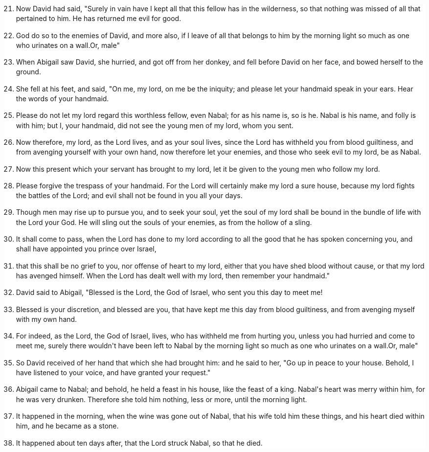 21. Now David had said, "Surely in vain have I kept all that this fellow has in the wilderness, so that nothing was missed of all that pertained to him. He has returned me evil for good.

22. God do so to the enemies of David, and more also, if I leave of all that belongs to him by the morning light so much as one who urinates on a wall.Or, male" 

23. When Abigail saw David, she hurried, and got off from her donkey, and fell before David on her face, and bowed herself to the ground.

24. She fell at his feet, and said, "On me, my lord, on me be the iniquity; and please let your handmaid speak in your ears. Hear the words of your handmaid.

25. Please do not let my lord regard this worthless fellow, even Nabal; for as his name is, so is he. Nabal is his name, and folly is with him; but I, your handmaid, did not see the young men of my lord, whom you sent.

26. Now therefore, my lord, as the Lord lives, and as your soul lives, since the Lord has withheld you from blood guiltiness, and from avenging yourself with your own hand, now therefore let your enemies, and those who seek evil to my lord, be as Nabal.

27. Now this present which your servant has brought to my lord, let it be given to the young men who follow my lord.

28. Please forgive the trespass of your handmaid. For the Lord will certainly make my lord a sure house, because my lord fights the battles of the Lord; and evil shall not be found in you all your days.

29. Though men may rise up to pursue you, and to seek your soul, yet the soul of my lord shall be bound in the bundle of life with the Lord your God. He will sling out the souls of your enemies, as from the hollow of a sling.

30. It shall come to pass, when the Lord has done to my lord according to all the good that he has spoken concerning you, and shall have appointed you prince over Israel,

31. that this shall be no grief to you, nor offense of heart to my lord, either that you have shed blood without cause, or that my lord has avenged himself. When the Lord has dealt well with my lord, then remember your handmaid." 

32. David said to Abigail, "Blessed is the Lord, the God of Israel, who sent you this day to meet me!

33. Blessed is your discretion, and blessed are you, that have kept me this day from blood guiltiness, and from avenging myself with my own hand.

34. For indeed, as the Lord, the God of Israel, lives, who has withheld me from hurting you, unless you had hurried and come to meet me, surely there wouldn't have been left to Nabal by the morning light so much as one who urinates on a wall.Or, male" 

35. So David received of her hand that which she had brought him: and he said to her, "Go up in peace to your house. Behold, I have listened to your voice, and have granted your request." 

36. Abigail came to Nabal; and behold, he held a feast in his house, like the feast of a king. Nabal's heart was merry within him, for he was very drunken. Therefore she told him nothing, less or more, until the morning light.

37. It happened in the morning, when the wine was gone out of Nabal, that his wife told him these things, and his heart died within him, and he became as a stone.

38. It happened about ten days after, that the Lord struck Nabal, so that he died.
